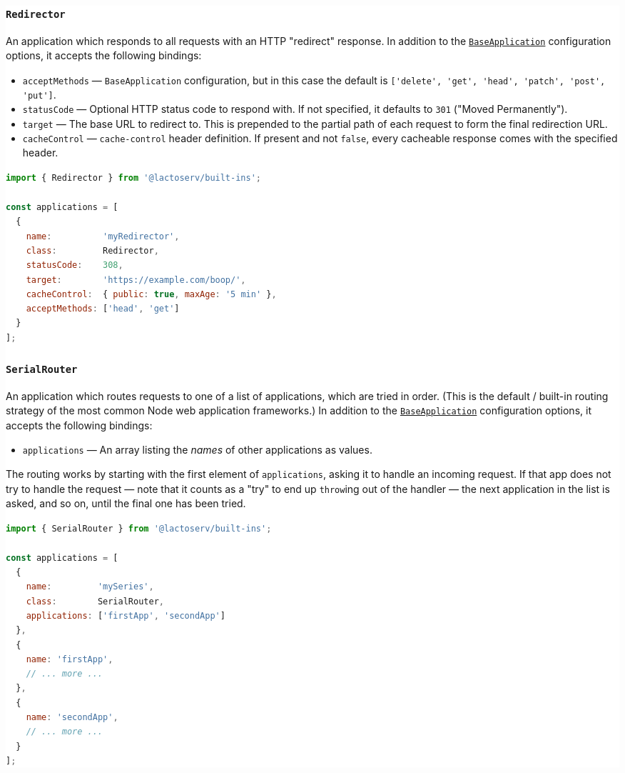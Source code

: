 ### `Redirector`

An application which responds to all requests with an HTTP "redirect" response.
In addition to the [`BaseApplication`](#baseapplication) configuration options,
it accepts the following bindings:

* `acceptMethods` &mdash; `BaseApplication` configuration, but in this case the
  default is `['delete', 'get', 'head', 'patch', 'post', 'put']`.
* `statusCode` &mdash; Optional HTTP status code to respond with. If not
  specified, it defaults to `301` ("Moved Permanently").
* `target` &mdash; The base URL to redirect to. This is prepended to the partial
  path of each request to form the final redirection URL.
* `cacheControl` &mdash; `cache-control` header definition. If present and not
  `false`, every cacheable response comes with the specified header.

```js
import { Redirector } from '@lactoserv/built-ins';

const applications = [
  {
    name:          'myRedirector',
    class:         Redirector,
    statusCode:    308,
    target:        'https://example.com/boop/',
    cacheControl:  { public: true, maxAge: '5 min' },
    acceptMethods: ['head', 'get']
  }
];
```

### `SerialRouter`

An application which routes requests to one of a list of applications, which are
tried in order. (This is the default / built-in routing strategy of the most
common Node web application frameworks.) In addition to the
[`BaseApplication`](#baseapplication) configuration options, it accepts the
following bindings:

* `applications` &mdash; An array listing the _names_ of other applications as
  values.

The routing works by starting with the first element of `applications`, asking
it to handle an incoming request. If that app does not try to handle the request
&mdash; note that it counts as a "try" to end up `throw`ing out of the handler
&mdash; the next application in the list is asked, and so on, until the final
one has been tried.

```js
import { SerialRouter } from '@lactoserv/built-ins';

const applications = [
  {
    name:         'mySeries',
    class:        SerialRouter,
    applications: ['firstApp', 'secondApp']
  },
  {
    name: 'firstApp',
    // ... more ...
  },
  {
    name: 'secondApp',
    // ... more ...
  }
];
```
